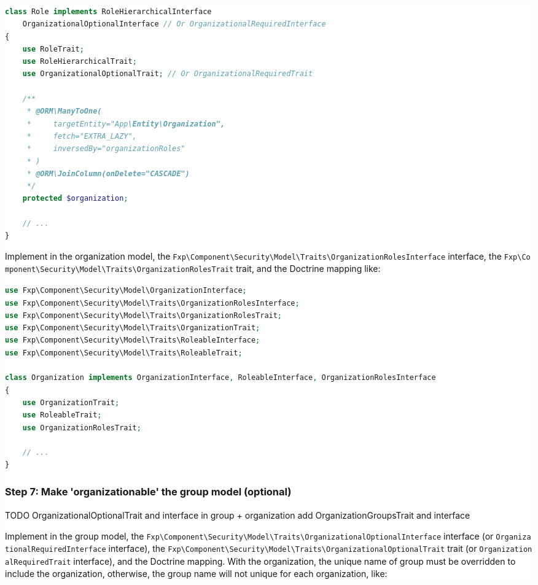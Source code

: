 ```php
class Role implements RoleHierarchicalInterface
    OrganizationalOptionalInterface // Or OrganizationalRequiredInterface
{
    use RoleTrait;
    use RoleHierarchicalTrait;
    use OrganizationalOptionalTrait; // Or OrganizationalRequiredTrait
    
    /**
     * @ORM\ManyToOne(
     *     targetEntity="App\Entity\Organization",
     *     fetch="EXTRA_LAZY",
     *     inversedBy="organizationRoles"
     * )
     * @ORM\JoinColumn(onDelete="CASCADE")
     */
    protected $organization;

    // ...
}
```

Implement in the organization model, the `Fxp\Component\Security\Model\Traits\OrganizationRolesInterface` interface,
the `Fxp\Component\Security\Model\Traits\OrganizationRolesTrait` trait, and the Doctrine mapping like:

```php
use Fxp\Component\Security\Model\OrganizationInterface;
use Fxp\Component\Security\Model\Traits\OrganizationRolesInterface;
use Fxp\Component\Security\Model\Traits\OrganizationRolesTrait;
use Fxp\Component\Security\Model\Traits\OrganizationTrait;
use Fxp\Component\Security\Model\Traits\RoleableInterface;
use Fxp\Component\Security\Model\Traits\RoleableTrait;

class Organization implements OrganizationInterface, RoleableInterface, OrganizationRolesInterface
{
    use OrganizationTrait;
    use RoleableTrait;
    use OrganizationRolesTrait;

    // ...
}
```

### Step 7: Make 'organizationable' the group model (optional)

TODO OrganizationalOptionalTrait and interface in group + organization add OrganizationGroupsTrait and interface

Implement in the group model, the `Fxp\Component\Security\Model\Traits\OrganizationalOptionalInterface` interface
(or `OrganizationalRequiredInterface` interface), the `Fxp\Component\Security\Model\Traits\OrganizationalOptionalTrait`
trait (or `OrganizationalRequiredTrait` interface), and the Doctrine mapping. With the organization, the unique name
of group must be overridden to include the organization, otherwise, the group name will not unique for each organization,
like:
